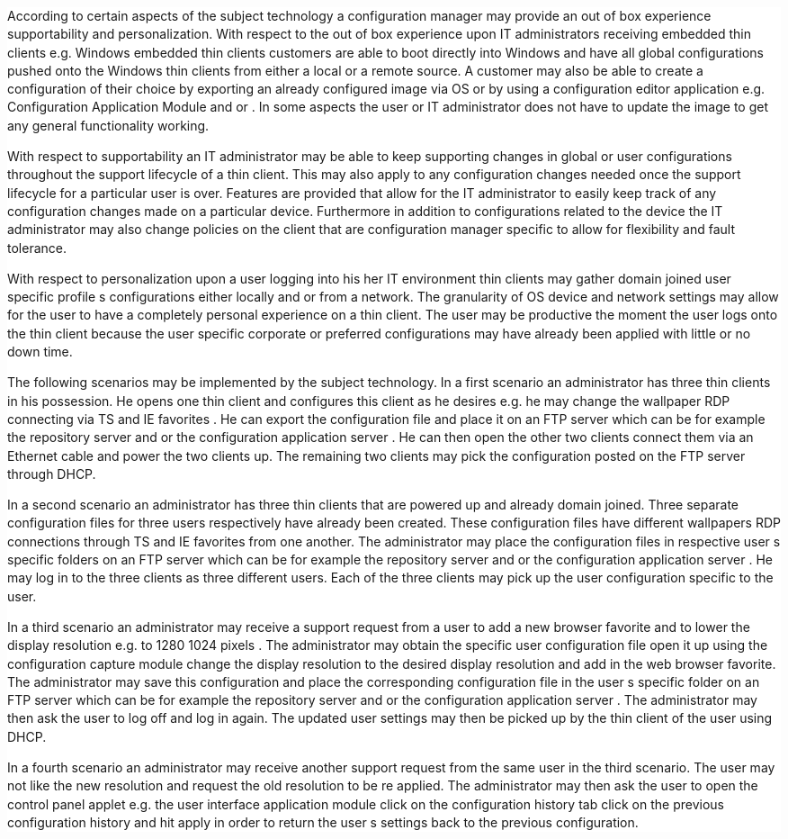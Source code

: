 According to certain aspects of the subject technology a configuration manager may provide an out of box experience supportability and personalization. With respect to the out of box experience upon IT administrators receiving embedded thin clients e.g. Windows embedded thin clients customers are able to boot directly into Windows and have all global configurations pushed onto the Windows thin clients from either a local or a remote source. A customer may also be able to create a configuration of their choice by exporting an already configured image via OS or by using a configuration editor application e.g. Configuration Application Module and or . In some aspects the user or IT administrator does not have to update the image to get any general functionality working.

With respect to supportability an IT administrator may be able to keep supporting changes in global or user configurations throughout the support lifecycle of a thin client. This may also apply to any configuration changes needed once the support lifecycle for a particular user is over. Features are provided that allow for the IT administrator to easily keep track of any configuration changes made on a particular device. Furthermore in addition to configurations related to the device the IT administrator may also change policies on the client that are configuration manager specific to allow for flexibility and fault tolerance.

With respect to personalization upon a user logging into his her IT environment thin clients may gather domain joined user specific profile s configurations either locally and or from a network. The granularity of OS device and network settings may allow for the user to have a completely personal experience on a thin client. The user may be productive the moment the user logs onto the thin client because the user specific corporate or preferred configurations may have already been applied with little or no down time.

The following scenarios may be implemented by the subject technology. In a first scenario an administrator has three thin clients in his possession. He opens one thin client and configures this client as he desires e.g. he may change the wallpaper RDP connecting via TS and IE favorites . He can export the configuration file and place it on an FTP server which can be for example the repository server and or the configuration application server . He can then open the other two clients connect them via an Ethernet cable and power the two clients up. The remaining two clients may pick the configuration posted on the FTP server through DHCP.

In a second scenario an administrator has three thin clients that are powered up and already domain joined. Three separate configuration files for three users respectively have already been created. These configuration files have different wallpapers RDP connections through TS and IE favorites from one another. The administrator may place the configuration files in respective user s specific folders on an FTP server which can be for example the repository server and or the configuration application server . He may log in to the three clients as three different users. Each of the three clients may pick up the user configuration specific to the user.

In a third scenario an administrator may receive a support request from a user to add a new browser favorite and to lower the display resolution e.g. to 1280 1024 pixels . The administrator may obtain the specific user configuration file open it up using the configuration capture module change the display resolution to the desired display resolution and add in the web browser favorite. The administrator may save this configuration and place the corresponding configuration file in the user s specific folder on an FTP server which can be for example the repository server and or the configuration application server . The administrator may then ask the user to log off and log in again. The updated user settings may then be picked up by the thin client of the user using DHCP.

In a fourth scenario an administrator may receive another support request from the same user in the third scenario. The user may not like the new resolution and request the old resolution to be re applied. The administrator may then ask the user to open the control panel applet e.g. the user interface application module click on the configuration history tab click on the previous configuration history and hit apply in order to return the user s settings back to the previous configuration.
